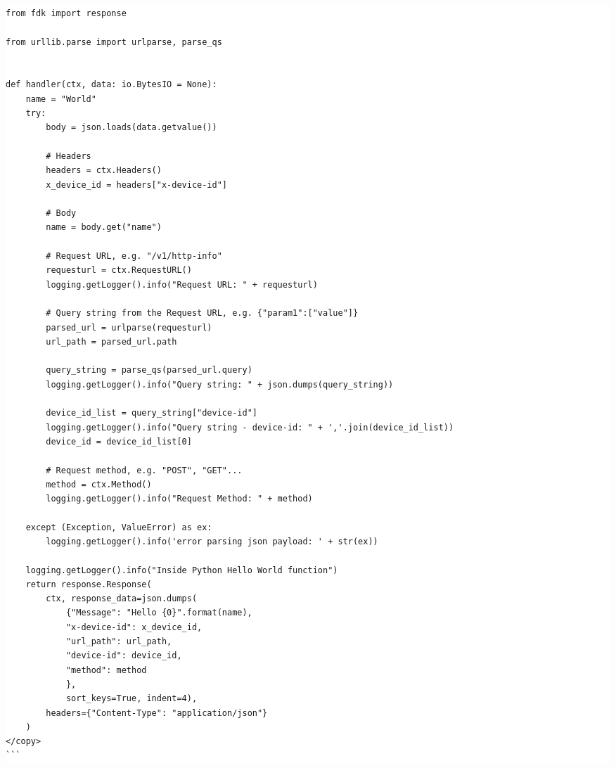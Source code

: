     from fdk import response
    
    from urllib.parse import urlparse, parse_qs  
    
    
    def handler(ctx, data: io.BytesIO = None):
        name = "World"
        try:
            body = json.loads(data.getvalue())
    
            # Headers
            headers = ctx.Headers()
            x_device_id = headers["x-device-id"]
    
            # Body
            name = body.get("name")
    
            # Request URL, e.g. "/v1/http-info"
            requesturl = ctx.RequestURL()
            logging.getLogger().info("Request URL: " + requesturl)
        
            # Query string from the Request URL, e.g. {"param1":["value"]}
            parsed_url = urlparse(requesturl)
            url_path = parsed_url.path
    
            query_string = parse_qs(parsed_url.query)
            logging.getLogger().info("Query string: " + json.dumps(query_string))
    
            device_id_list = query_string["device-id"]
            logging.getLogger().info("Query string - device-id: " + ','.join(device_id_list))
            device_id = device_id_list[0]
        
            # Request method, e.g. "POST", "GET"...
            method = ctx.Method()
            logging.getLogger().info("Request Method: " + method)
    
        except (Exception, ValueError) as ex:
            logging.getLogger().info('error parsing json payload: ' + str(ex))
    
        logging.getLogger().info("Inside Python Hello World function")
        return response.Response(
            ctx, response_data=json.dumps(
                {"Message": "Hello {0}".format(name),
                "x-device-id": x_device_id,
                "url_path": url_path,
                "device-id": device_id,
                "method": method
                },
                sort_keys=True, indent=4),
            headers={"Content-Type": "application/json"}
        )
    </copy>
    ```        
